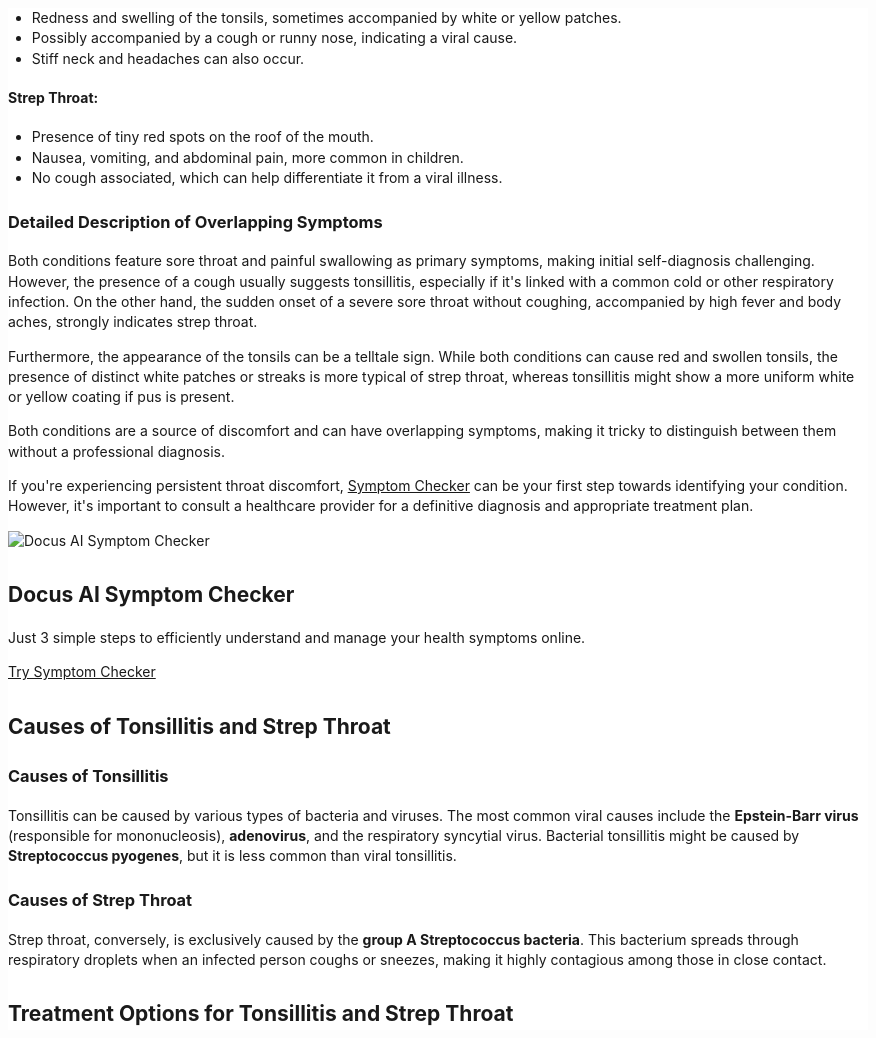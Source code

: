 - Redness and swelling of the tonsils, sometimes accompanied by white or yellow patches.
- Possibly accompanied by a cough or runny nose, indicating a viral cause.
- Stiff neck and headaches can also occur.

#### Strep Throat:

- Presence of tiny red spots on the roof of the mouth.
- Nausea, vomiting, and abdominal pain, more common in children.
- No cough associated, which can help differentiate it from a viral illness.

### Detailed Description of Overlapping Symptoms

Both conditions feature sore throat and painful swallowing as primary symptoms, making initial self-diagnosis challenging. However, the presence of a cough usually suggests tonsillitis, especially if it's linked with a common cold or other respiratory infection. On the other hand, the sudden onset of a severe sore throat without coughing, accompanied by high fever and body aches, strongly indicates strep throat.

Furthermore, the appearance of the tonsils can be a telltale sign. While both conditions can cause red and swollen tonsils, the presence of distinct white patches or streaks is more typical of strep throat, whereas tonsillitis might show a more uniform white or yellow coating if pus is present.

Both conditions are a source of discomfort and can have overlapping symptoms, making it tricky to distinguish between them without a professional diagnosis.

If you're experiencing persistent throat discomfort, [Symptom Checker](https://docus.ai/symptom-checker) can be your first step towards identifying your condition. However, it's important to consult a healthcare provider for a definitive diagnosis and appropriate treatment plan.

![Docus AI Symptom Checker](https://docus.ai/_next/image?url=%2Fimages%2Fdark-assistant.png&w=3840&q=100)

## Docus AI Symptom Checker

Just 3 simple steps to efficiently understand and manage your health symptoms online.

[Try Symptom Checker](https://docus.ai/symptom-checker)

## Causes of Tonsillitis and Strep Throat

### Causes of Tonsillitis

Tonsillitis can be caused by various types of bacteria and viruses. The most common viral causes include the **Epstein-Barr virus** (responsible for mononucleosis), **adenovirus**, and the respiratory syncytial virus. Bacterial tonsillitis might be caused by **Streptococcus pyogenes**, but it is less common than viral tonsillitis.

### Causes of Strep Throat

Strep throat, conversely, is exclusively caused by the **group A Streptococcus bacteria**. This bacterium spreads through respiratory droplets when an infected person coughs or sneezes, making it highly contagious among those in close contact.

## Treatment Options for Tonsillitis and Strep Throat
